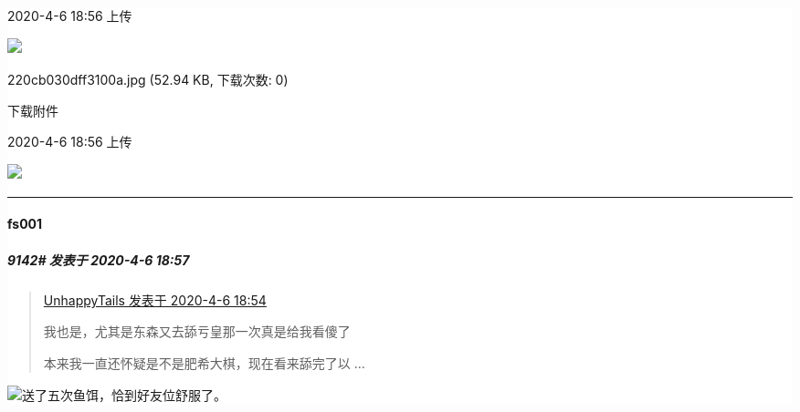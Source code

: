 
2020-4-6 18:56 上传









<img src="https://img.saraba1st.com/forum/202004/06/185628lewcrfhicvyz8hvy.jpg" referrerpolicy="no-referrer">









220cb030dff3100a.jpg
(52.94 KB, 下载次数: 0)




下载附件


2020-4-6 18:56 上传









<img src="https://img.saraba1st.com/forum/202004/06/185627lwbuyeyw7eo8w2we.jpg" referrerpolicy="no-referrer">












-----

####  fs001  
##### 9142#       发表于 2020-4-6 18:57



<blockquote><a href="httphttps://bbs.saraba1st.com/2b/forum.php?mod=redirect&amp;goto=findpost&amp;pid=46995177&amp;ptid=1920426" target="_blank">UnhappyTails 发表于 2020-4-6 18:54</a>

我也是，尤其是东森又去舔亏皇那一次真是给我看傻了


本来我一直还怀疑是不是肥希大棋，现在看来舔完了以 ...</blockquote>
<img src="https://static.saraba1st.com/image/smiley/face2017/067.png" referrerpolicy="no-referrer">送了五次鱼饵，恰到好友位舒服了。






